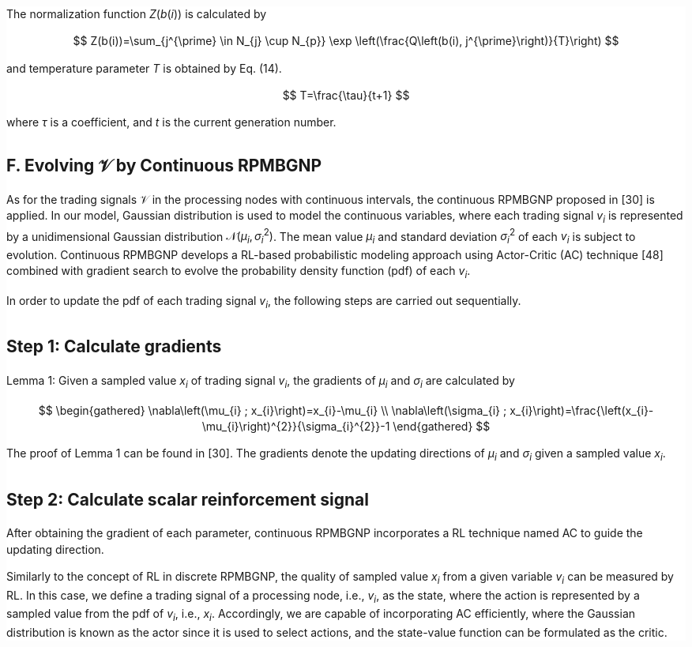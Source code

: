 The normalization function $Z(b(i))$ is calculated by

$$
Z(b(i))=\sum_{j^{\prime} \in N_{j} \cup N_{p}} \exp \left(\frac{Q\left(b(i), j^{\prime}\right)}{T}\right)
$$

and temperature parameter $T$ is obtained by Eq. (14).

$$
T=\frac{\tau}{t+1}
$$

where $\tau$ is a coefficient, and $t$ is the current generation number.

## F. Evolving $\mathcal{V}$ by Continuous RPMBGNP

As for the trading signals $\mathcal{V}$ in the processing nodes with continuous intervals, the continuous RPMBGNP proposed in [30] is applied. In our model, Gaussian distribution is used to model the continuous variables, where each trading signal $v_{i}$ is represented by a unidimensional Gaussian distribution $\mathcal{N}\left(\mu_{i}, \sigma_{i}^{2}\right)$. The mean value $\mu_{i}$ and standard deviation $\sigma_{i}^{2}$ of each $v_{i}$ is subject to evolution. Continuous RPMBGNP develops a RL-based probabilistic modeling approach using Actor-Critic (AC) technique [48] combined with gradient search to evolve the probability density function (pdf) of each $v_{i}$.

In order to update the pdf of each trading signal $v_{i}$, the following steps are carried out sequentially.


[^0]:    ${ }^{1} b(i)$ denotes branch $b(i)$ of node $i$, and $j$ is $C_{i B(i)}$ based on the description of individual structure.

## Step 1: Calculate gradients

Lemma 1: Given a sampled value $x_{i}$ of trading signal $v_{i}$, the gradients of $\mu_{i}$ and $\sigma_{i}$ are calculated by

$$
\begin{gathered}
\nabla\left(\mu_{i} ; x_{i}\right)=x_{i}-\mu_{i} \\
\nabla\left(\sigma_{i} ; x_{i}\right)=\frac{\left(x_{i}-\mu_{i}\right)^{2}}{\sigma_{i}^{2}}-1
\end{gathered}
$$

The proof of Lemma 1 can be found in [30]. The gradients denote the updating directions of $\mu_{i}$ and $\sigma_{i}$ given a sampled value $x_{i}$.

## Step 2: Calculate scalar reinforcement signal

After obtaining the gradient of each parameter, continuous RPMBGNP incorporates a RL technique named AC to guide the updating direction.

Similarly to the concept of RL in discrete RPMBGNP, the quality of sampled value $x_{i}$ from a given variable $v_{i}$ can be measured by RL. In this case, we define a trading signal of a processing node, i.e., $v_{i}$, as the state, where the action is represented by a sampled value from the pdf of $v_{i}$, i.e., $x_{i}$. Accordingly, we are capable of incorporating AC efficiently, where the Gaussian distribution is known as the actor since it is used to select actions, and the state-value function can be formulated as the critic.


[^0]:    ${ }^{2} \mathrm{GA}$ and Buy\&Hold are selected as the baselines to evaluate this study. GA denotes the method that applies GA to evolve the continuous variables $\mathcal{V}$, while Buy\&Hold is a strategy that buys as much stocks as possible on the start day and sells them all on the last day.